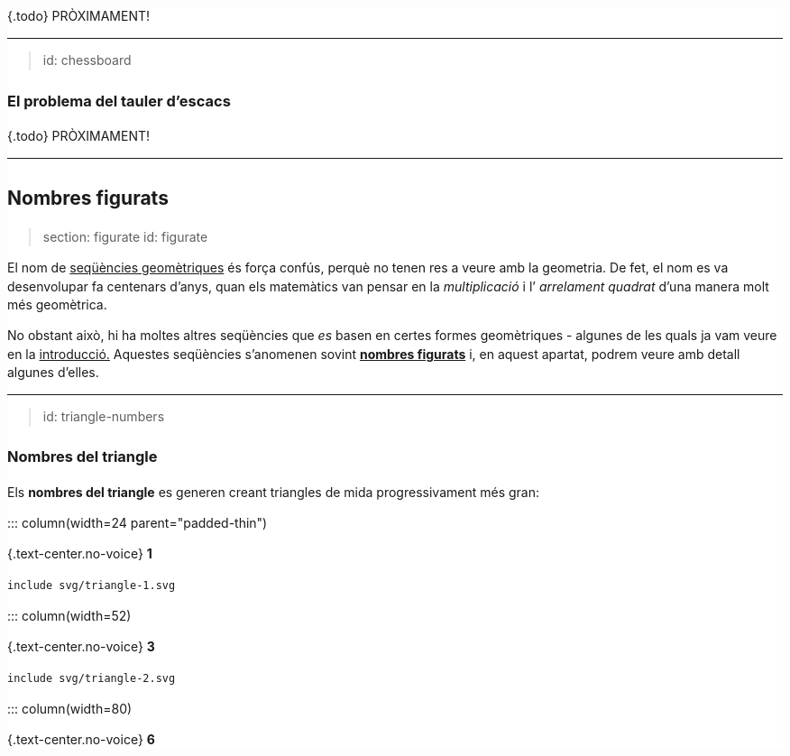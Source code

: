 {.todo} PRÒXIMAMENT! 

    
    
    
    
    
    
    
    
    
    
    

---
> id: chessboard

### El problema del tauler d’escacs 

{.todo} PRÒXIMAMENT! 

    
    
    
    
    

---

## Nombres figurats 

> section: figurate
> id: figurate

El nom de [seqüències geomètriques](gloss:geometric-sequence) és força confús, perquè no tenen res a veure amb la geometria. De fet, el nom es va desenvolupar fa centenars d’anys, quan els matemàtics van pensar en la _multiplicació_ i l’ _arrelament quadrat_ d’una manera molt més geomètrica. 

No obstant això, hi ha moltes altres seqüències que _es_ basen en certes formes geomètriques - algunes de les quals ja vam veure en la [introducció.](/course/sequences/introduction) Aquestes seqüències s’anomenen sovint [__nombres figurats__](gloss:figurate-numbers) i, en aquest apartat, podrem veure amb detall algunes d’elles. 

---
> id: triangle-numbers

### Nombres del triangle 

Els __nombres del triangle__ es generen creant triangles de mida progressivament més gran: 

::: column(width=24 parent="padded-thin")

{.text-center.no-voice} __1__ 

    include svg/triangle-1.svg

::: column(width=52)

{.text-center.no-voice} __3__ 

    include svg/triangle-2.svg

::: column(width=80)

{.text-center.no-voice} __6__ 
